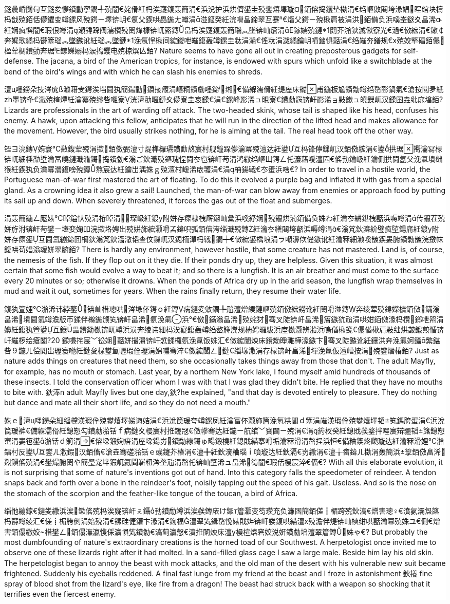 鎹曟崏闅句互鎹夋懜鐨勭寧鐗╃殑闇€姹傦紝杩涘寲鍑轰簡涓€浜涗护浜烘儕鍙圭殑鐢熺墿璇¤銆傛捣钁垫槸涓€绉嶇敓闀垮湪娼睈绾块檮杩戠殑銆佸儚鑺变竴鏍风殑鍔ㄧ墿锛岄€氬父鍥哄畾鍦ㄤ竴涓湴鏂癸紝浣嗗畠鍗翠互蹇€熸父鍔ㄧ殑楸肩被涓洪銆備负浜嗘崟鎹夊畠浠紝娴疯懙闇€瑕佷竴涓瀬鍏跺阀濡欑殑闄烽槺锛屼簬鏄畠杩涘寲鍑轰簡瑙︽墜锛屾瘡涓Е鎵嬬殑鏈閮芥湁鈥滅偢寮光€濄€傚綋涓€鏉￠奔娓歌繘杩欎簺瑙︽墜鏃讹紝瑙︽墜鏈浼氬悜楸间綋鍐呭皠鍑轰竴鏍圭粏涓濄€傜粏涓濊繘鑰岄噴鏀惧嚭涓€绉嶉夯鐥规€х殑姣掔礌銆傝楹荤椆鐨勯奔琚Е鎵嬫嫋杩涙捣钁电殑椋熼亾銆?
Nature seems to have gone all out in creating preposterous gadgets for self-defense. The jacana, a bird of the American tropics, for instance, is endowed with spurs which unfold like a switchblade at the bend of the bird's wings and with which he can slash his enemies to shreds.

澶ц嚜鐒朵技涔庣灏藉叏鍔涘垱閫犱簡鍚勭鑽掕癁涓嶇粡鐨勮嚜鍗缃€備緥濡傦紝缇庢床鐑甫鍦板尯鐨勪竴绉嶅彨鍋氣€滄按闆夛紙zh墨锛夆€濈殑楦燂紝瀹冪殑缈呰唨寮洸澶勯暱鏈夊儚寮圭哀鍒€涓€鏍峰彲浠ュ睍寮€鐨勮窛锛屽彲浠ョ敤鏉ュ皢鏁屼汉鍒囨垚纰庣墖銆?
Lizards are professionals in the art of warding off attack. The two-headed skink, whose tail is shaped like his head, confuses his enemy. A hawk, upon attacking this fellow, anticipates that he will run in the direction of the lifted head and makes allowance for the movement. However, the bird usually strikes nothing, for he is aiming at the tail. The real head took off the other way.

铚ヨ湸鏄姷寰℃敾鍑荤殑涓撳銆傚弻澶寸煶榫欏瓙鐨勫熬宸村舰鐘跺儚瀹冪殑澶达紝鍙互杩锋儜鏁屼汉銆傚綋涓€鍙拱琚嚮瀹冩椂锛屼細棰勫垽瀹冨皢鏈濈潃鎶捣鐨勨€滃ご鈥濈殑鏂瑰悜閫冭窇锛屽苟涓鸿繖绉嶇Щ鍔ㄥ仛濂藉噯澶囥€傜劧鑰岋紝鑰侀拱閫氬父浼氭墤绌猴紝鍥犱负瀹冪瀯鍑嗙殑鏄熬宸达紝鑰岀湡姝ｇ殑澶村嵈浠庡彟涓€涓柟鍚戦€冭蛋浜嗐€?
In order to travel in a hostile world, the Portuguese man-of-war first mastered the art of floating. To do this it evolved a purple bag and inflated it with gas from a special gland. As a crowning idea it also grew a sail! Launched, the man-of-war can blow away from enemies or approach food by putting its sail up and down. When severely threatened, it forces the gas out of the float and submerges.

涓轰簡鍦ㄥ厖婊℃晫鎰忕殑涓栫晫涓┛琛岋紝鍍у附姘存瘝棣栧厛鎺屾彙浜嗘紓娴殑鑹烘湳銆備负姝わ紝瀹冭繘鍖栧嚭浜嗕竴涓传鑹茬殑姘斿泭锛屽苟鐢ㄧ壒娈婅吅浣撳垎娉岀殑姘斾綋灏嗗叾鍏呮弧銆傛洿缁濈殑鏄紝瀹冭繕闀垮嚭浜嗕竴涓€滃竼鈥濓紒璧疯埅鍚庯紝鍍у附姘存瘝鍙互閫氳繃鍗囬檷鈥滃竼鈥濇潵韬查伩鏁屼汉鎴栭潬杩戦鐗┿€傚綋鍙楀埌涓ラ噸濞佽儊鏃讹紝瀹冧細灏嗘皵鍥婁腑鐨勬皵浣撴帓鍑哄苟娼滃叆姘翠腑銆?
There is hardly any environment, however hostile, that some creature has not mastered. Land is, of course, the nemesis of the fish. If they flop out on it they die. If their ponds dry up, they are helpless. Given this situation, it was almost certain that some fish would evolve a way to beat it; and so there is a lungfish. It is an air breather and must come to the surface every 20 minutes or so; otherwise it drowns. When the ponds of Africa dry up in the arid season, the lungfish wrap themselves in mud and wait it out, sometimes for years. When the rains finally return, they resume their water life.

鍑犱箮娌℃湁浠讳綍鐜锛屾棤璁哄涔堟伓鍔ｏ紝鏄病鏈夌敓鐗╄兘澶熷緛鏈嶇殑銆傚綋鐒讹紝闄嗗湴鏄奔绫荤殑鍏嬫槦銆傚鏋滃畠浠墤閫氫竴澹版帀鍒伴檰鍦颁笂锛屽畠浠氨浼氭浜°€傚鏋滃畠浠殑姹犲骞叉陡锛屽畠浠篃鏃犺兘涓哄姏銆傚湪杩欑鎯呭喌涓嬶紝鍑犱箮鍙互鑲畾鐨勬槸锛屼竴浜涢奔绫讳細杩涘寲鍑轰竴绉嶅簲瀵规柟娉曪紱浜庢槸灏辨湁浜嗚偤楸笺€傝偤楸肩敤绌烘皵鍛煎惛锛屽繀椤绘瘡闅?20 鍒嗛挓宸﹀彸娴嚭姘撮潰锛屽惁鍒欏氨浼氭饭姝汇€傚綋闈炴床鐨勬睜濉樺湪鏃卞骞叉陡鏃讹紝鑲洪奔浼氭妸鑷繁鍖呰９鍦ㄦ偿閲岀瓑寰咃紝鏈夋椂鐢氳嚦瑕佺瓑涓婂嚑骞淬€傚綋闆ㄥ鏈€缁堟潵涓存椂锛屽畠浠墠浼氭仮澶嶆按涓殑鐢熸椿銆?
Just as nature adds things on creatures that need them, so she occasionally takes things away from those that don't. The adult Mayfly, for example, has no mouth or stomach. Last year, by a northern New York lake, I found myself amid hundreds of thousands of these insects. I told the conservation officer whom I was with that I was glad they didn't bite. He replied that they have no mouths to bite with. 鈥淎n adult Mayfly lives but one day,鈥?he explained, "and that day is devoted entirely to pleasure. They do nothing but dance and mate all their short life, and so they do not need a mouth."

姝ｅ澶ц嚜鐒朵細缁欓渶瑕佺殑鐢熺墿娣诲姞涓€浜涗笢瑗夸竴鏍凤紝瀹冨伓灏斾篃浼氫粠閭ｄ簺涓嶉渶瑕佺殑鐢熺墿韬笂鎷胯蛋涓€浜涗笢瑗裤€備緥濡傦紝鎴愬勾鐨勮湁铦ｆ病鏈夊槾宸村拰鑳冦€傚幓骞达紝鍦ㄧ航绾﹀寳閮ㄧ殑涓€涓箹杈癸紝鎴戝彂鐜拌嚜宸辩疆韬簬鎴愬崈涓婁竾鍙湁铦ｄ箣涓€傛垜鍛婅瘔涓庢垜鍚岃鐨勪繚鎶ゅ畼鍛橈紝鎴戝緢搴嗗垢瀹冧滑涓嶅挰浜恒€備粬鍥炵瓟璇达紝瀹冧滑娌℃湁鍢村反鍙互鐢ㄦ潵鍜汉銆傗€滄垚骞磋湁铦ｅ彧鑳芥椿涓€澶╋紝鈥濅粬瑙ｉ噴璇达紝鈥滆€岃繖涓€澶╁畬鍏ㄦ槸涓轰簡浜箰銆傚畠浠煭鏆傜殑涓€鐢熶腑闄や簡璺宠垶鍜屼氦閰嶄粈涔堥兘涓嶅仛锛屾墍浠ュ畠浠笉闇€瑕佸槾宸淬€傗€?
With all this elaborate evolution, it is not surprising that some of nature's inventions got out of hand. Into this category falls the speedometer of reindeer. A tendon snaps back and forth over a bone in the reindeer's foot, noisily tapping out the speed of his gait. Useless. And so is the nose on the stomach of the scorpion and the feather-like tongue of the toucan, a bird of Africa.

缁忚繃鎵€鏈夎繖浜涘鏉傜殑杩涘寲锛屽ぇ鑷劧鐨勪竴浜涘彂鏄庡け鎺т篃灏变笉瓒充负濂囦簡銆傞┋楣跨殑鈥滈€熷害璁♀€濆氨灞炰簬杩欎竴绫汇€傞┋楣胯剼涓婄殑涓€鏍硅倢鑵卞湪涓€鍧楅澶翠笂鍓嶅悗婊戝姩锛屽彂鍑哄緢澶х殑澹伴煶锛屾樉绀哄嚭瀹冪殑姝ユ€侀€熷害銆傝繖姣棤鐢ㄥ銆傝潕瀛愯倸瀛愪笂鐨勨€滈蓟瀛愨€濆拰闈炴床澶у槾楦熺窘姣涚姸鐨勮垖澶翠篃鏄姝ゃ€?
But probably the most dumbfounding of nature's extraordinary creations is the horned toad of our Southwest. A herpetologist once invited me to observe one of these lizards right after it had molted. In a sand-filled glass cage I saw a large male. Beside him lay his old skin. The herpetologist began to annoy the beast with mock attacks, and the old man of the desert with his vulnerable new suit became frightened. Suddenly his eyeballs reddened. A final fast lunge from my friend at the beast and I froze in astonishment 鈥攁 fine spray of blood shot from the lizard's eye, like fire from a dragon! The beast had struck back with a weapon so shocking that it terrifies even the fiercest enemy.
